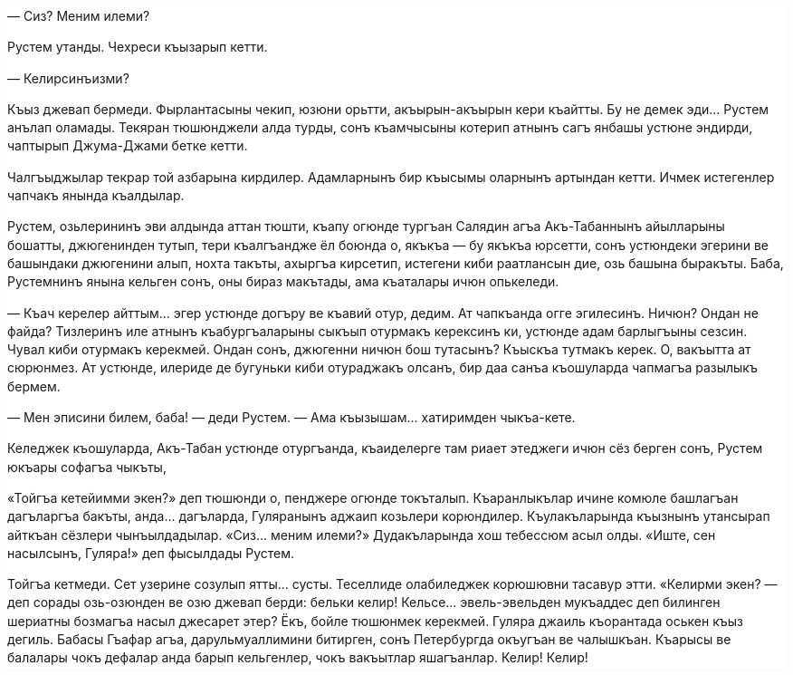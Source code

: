 — Сиз?
Меним илеми?

Рустем утанды.
Чехреси къызарып кетти.

— Келирсинъизми?

Къыз джевап бермеди.
Фырлантасыны чекип, юзюни орьтти, акъырын-акъырын кери къайтты.
Бу не демек эди...
Рустем анълап оламады.
Текяран тюшюнджели алда турды, сонъ къамчысыны котерип атнынъ сагъ янбашы устюне эндирди, чаптырып Джума-Джами бетке кетти.

Чалгъыджылар текрар той азбарына кирдилер.
Адамларнынъ бир къысымы оларнынъ артындан кетти.
Ичмек истегенлер чапчакъ янында къалдылар.

Рустем, озьлерининъ эви алдында аттан тюшти, къапу огюнде тургъан Салядин агъа Акъ-Табаннынъ айылларыны бошатты, джюгенинден тутып, тери къалгъандже ёл боюнда о, якъкъа — бу якъкъа юрсетти, сонъ устюндеки эгерини ве башындаки джюгенини алып, нохта такъты, ахыргъа кирсетип, истегени киби раатлансын дие, озь башына быракъты.
Баба, Рустемнинъ янына кельген сонъ, оны бираз макътады, ама къаталары ичюн опькеледи.

— Къач керелер айттым... эгер устюнде догъру ве къавий отур, дедим.
Ат чапкъанда огге эгилесинъ.
Ничюн?
Ондан не файда?
Тизлеринъ иле атнынъ къабургъаларыны сыкъып отурмакъ керексинъ ки, устюнде адам барлыгъыны сезсин.
Чувал киби отурмакъ керекмей.
Ондан сонъ, джюгенни ничюн бош тутасынъ?
Къыскъа тутмакъ керек.
О, вакъытта ат сюрюнмез.
Ат устюнде, илериде де бугуньки киби отураджакъ олсанъ, бир даа санъа къошуларда чапмагъа разылыкъ бермем.

— Мен эписини билем, баба! — деди Рустем. — Ама къызышам... хатиримден чыкъа-кете.

Келеджек къошуларда, Акъ-Табан устюнде отургъанда, къаиделерге там риает этеджеги ичюн сёз берген сонъ, Рустем юкъары софагъа чыкъты,

«Тойгъа кетейимми экен?» деп тюшюнди о, пенджере огюнде токъталып.
Къаранлыкълар ичине комюле башлагъан дагъларгъа бакъты, анда... дагъларда, Гуляранынъ аджаип козьлери корюндилер.
Къулакъларында къызнынъ утансырап айткъан сёзлери чынъылдадылар.
«Сиз... меним илеми?» Дудакъларында хош тебессюм асыл олды.
«Иште, сен насылсынъ, Гуляра!» деп фысылдады Рустем.

Тойгъа кетмеди.
Сет узерине созулып ятты... сусты.
Теселлиде олабиледжек корюшювни тасавур этти.
«Келирми экен? — деп сорады озь-озюнден ве озю джевап берди: бельки келир!
Кельсе... эвель-эвельден мукъаддес деп билинген шериатны бозмагъа насыл джесарет этер?
Ёкъ, бойле тюшюнмек керекмей.
Гуляра джаиль къорантада оськен къыз дегиль.
Бабасы Гъафар агъа, дарульмуаллимини битирген, сонъ Петербургда окъугъан ве чалышкъан.
Къарысы ве балалары чокъ дефалар анда барып кельгенлер, чокъ вакъытлар яшагъанлар.
Келир!
Келир!
